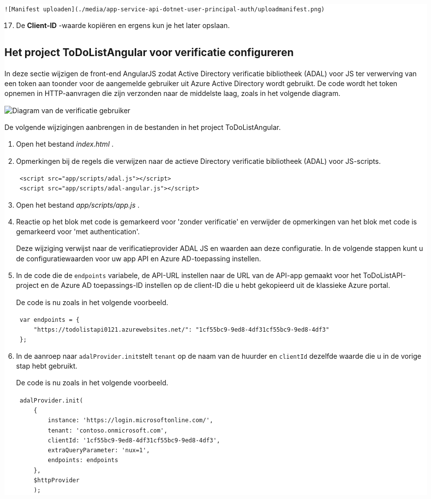     ![Manifest uploaden](./media/app-service-api-dotnet-user-principal-auth/uploadmanifest.png)

17. De **Client-ID** -waarde kopiëren en ergens kun je het later opslaan.

## <a name="configure-the-todolistangular-project-to-use-authentication"></a>Het project ToDoListAngular voor verificatie configureren

In deze sectie wijzigen de front-end AngularJS zodat Active Directory verificatie bibliotheek (ADAL) voor JS ter verwerving van een token aan toonder voor de aangemelde gebruiker uit Azure Active Directory wordt gebruikt. De code wordt het token opnemen in HTTP-aanvragen die zijn verzonden naar de middelste laag, zoals in het volgende diagram. 

![Diagram van de verificatie gebruiker](./media/app-service-api-dotnet-user-principal-auth/appdiagram.png)

De volgende wijzigingen aanbrengen in de bestanden in het project ToDoListAngular.

1. Open het bestand *index.html* .

2. Opmerkingen bij de regels die verwijzen naar de actieve Directory verificatie bibliotheek (ADAL) voor JS-scripts.

        <script src="app/scripts/adal.js"></script>
        <script src="app/scripts/adal-angular.js"></script>

1. Open het bestand *app/scripts/app.js* .

2. Reactie op het blok met code is gemarkeerd voor 'zonder verificatie' en verwijder de opmerkingen van het blok met code is gemarkeerd voor 'met authentication'.

    Deze wijziging verwijst naar de verificatieprovider ADAL JS en waarden aan deze configuratie. In de volgende stappen kunt u de configuratiewaarden voor uw app API en Azure AD-toepassing instellen.

8. In de code die de `endpoints` variabele, de API-URL instellen naar de URL van de API-app gemaakt voor het ToDoListAPI-project en de Azure AD toepassings-ID instellen op de client-ID die u hebt gekopieerd uit de klassieke Azure portal.

    De code is nu zoals in het volgende voorbeeld.

        var endpoints = {
            "https://todolistapi0121.azurewebsites.net/": "1cf55bc9-9ed8-4df31cf55bc9-9ed8-4df3"
        };

9. In de aanroep naar `adalProvider.init`stelt `tenant` op de naam van de huurder en `clientId` dezelfde waarde die u in de vorige stap hebt gebruikt.

    De code is nu zoals in het volgende voorbeeld.

        adalProvider.init(
            {
                instance: 'https://login.microsoftonline.com/', 
                tenant: 'contoso.onmicrosoft.com',
                clientId: '1cf55bc9-9ed8-4df31cf55bc9-9ed8-4df3',
                extraQueryParameter: 'nux=1',
                endpoints: endpoints
            },
            $httpProvider
            );
